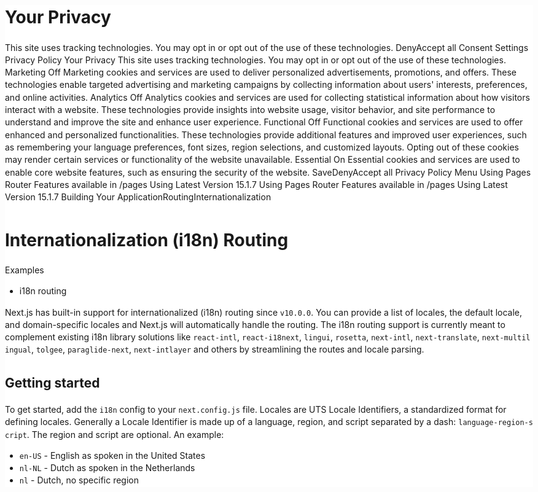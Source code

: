 # Your Privacy
This site uses tracking technologies. You may opt in or opt out of the use of these technologies.
DenyAccept all
Consent Settings
Privacy Policy
Your Privacy
This site uses tracking technologies. You may opt in or opt out of the use of these technologies.
Marketing
Off
Marketing cookies and services are used to deliver personalized advertisements, promotions, and offers. These technologies enable targeted advertising and marketing campaigns by collecting information about users' interests, preferences, and online activities. 
Analytics
Off
Analytics cookies and services are used for collecting statistical information about how visitors interact with a website. These technologies provide insights into website usage, visitor behavior, and site performance to understand and improve the site and enhance user experience.
Functional
Off
Functional cookies and services are used to offer enhanced and personalized functionalities. These technologies provide additional features and improved user experiences, such as remembering your language preferences, font sizes, region selections, and customized layouts. Opting out of these cookies may render certain services or functionality of the website unavailable.
Essential
On
Essential cookies and services are used to enable core website features, such as ensuring the security of the website. 
SaveDenyAccept all
Privacy Policy
Menu
Using Pages Router
Features available in /pages
Using Latest Version
15.1.7
Using Pages Router
Features available in /pages
Using Latest Version
15.1.7
Building Your ApplicationRoutingInternationalization
# Internationalization (i18n) Routing
Examples
  * i18n routing


Next.js has built-in support for internationalized (i18n) routing since `v10.0.0`. You can provide a list of locales, the default locale, and domain-specific locales and Next.js will automatically handle the routing.
The i18n routing support is currently meant to complement existing i18n library solutions like `react-intl`, `react-i18next`, `lingui`, `rosetta`, `next-intl`, `next-translate`, `next-multilingual`, `tolgee`, `paraglide-next`, `next-intlayer` and others by streamlining the routes and locale parsing.
## Getting started
To get started, add the `i18n` config to your `next.config.js` file.
Locales are UTS Locale Identifiers, a standardized format for defining locales.
Generally a Locale Identifier is made up of a language, region, and script separated by a dash: `language-region-script`. The region and script are optional. An example:
  * `en-US` - English as spoken in the United States
  * `nl-NL` - Dutch as spoken in the Netherlands
  * `nl` - Dutch, no specific region
